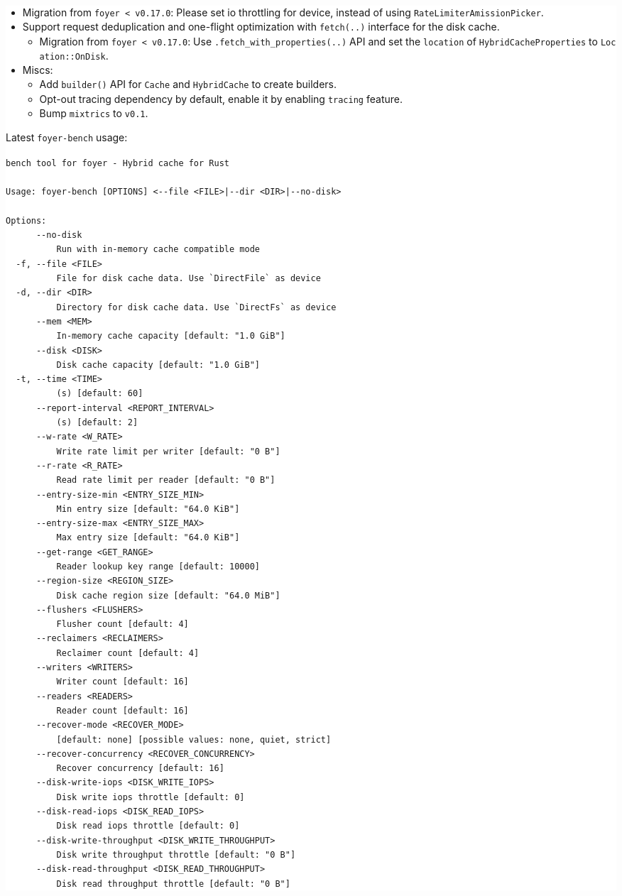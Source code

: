   - Migration from `foyer < v0.17.0`: Please set io throttling for device, instead of using `RateLimiterAmissionPicker`.
- Support request deduplication and one-flight optimization with `fetch(..)` interface for the disk cache.
  - Migration from `foyer < v0.17.0`: Use `.fetch_with_properties(..)` API and set the `location` of `HybridCacheProperties` to `Location::OnDisk`.
- Miscs:
  - Add `builder()` API for `Cache` and `HybridCache` to create builders.
  - Opt-out tracing dependency by default, enable it by enabling `tracing` feature.
  - Bump `mixtrics` to `v0.1`.

Latest `foyer-bench` usage:

```
bench tool for foyer - Hybrid cache for Rust

Usage: foyer-bench [OPTIONS] <--file <FILE>|--dir <DIR>|--no-disk>

Options:
      --no-disk
          Run with in-memory cache compatible mode
  -f, --file <FILE>
          File for disk cache data. Use `DirectFile` as device
  -d, --dir <DIR>
          Directory for disk cache data. Use `DirectFs` as device
      --mem <MEM>
          In-memory cache capacity [default: "1.0 GiB"]
      --disk <DISK>
          Disk cache capacity [default: "1.0 GiB"]
  -t, --time <TIME>
          (s) [default: 60]
      --report-interval <REPORT_INTERVAL>
          (s) [default: 2]
      --w-rate <W_RATE>
          Write rate limit per writer [default: "0 B"]
      --r-rate <R_RATE>
          Read rate limit per reader [default: "0 B"]
      --entry-size-min <ENTRY_SIZE_MIN>
          Min entry size [default: "64.0 KiB"]
      --entry-size-max <ENTRY_SIZE_MAX>
          Max entry size [default: "64.0 KiB"]
      --get-range <GET_RANGE>
          Reader lookup key range [default: 10000]
      --region-size <REGION_SIZE>
          Disk cache region size [default: "64.0 MiB"]
      --flushers <FLUSHERS>
          Flusher count [default: 4]
      --reclaimers <RECLAIMERS>
          Reclaimer count [default: 4]
      --writers <WRITERS>
          Writer count [default: 16]
      --readers <READERS>
          Reader count [default: 16]
      --recover-mode <RECOVER_MODE>
          [default: none] [possible values: none, quiet, strict]
      --recover-concurrency <RECOVER_CONCURRENCY>
          Recover concurrency [default: 16]
      --disk-write-iops <DISK_WRITE_IOPS>
          Disk write iops throttle [default: 0]
      --disk-read-iops <DISK_READ_IOPS>
          Disk read iops throttle [default: 0]
      --disk-write-throughput <DISK_WRITE_THROUGHPUT>
          Disk write throughput throttle [default: "0 B"]
      --disk-read-throughput <DISK_READ_THROUGHPUT>
          Disk read throughput throttle [default: "0 B"]
```